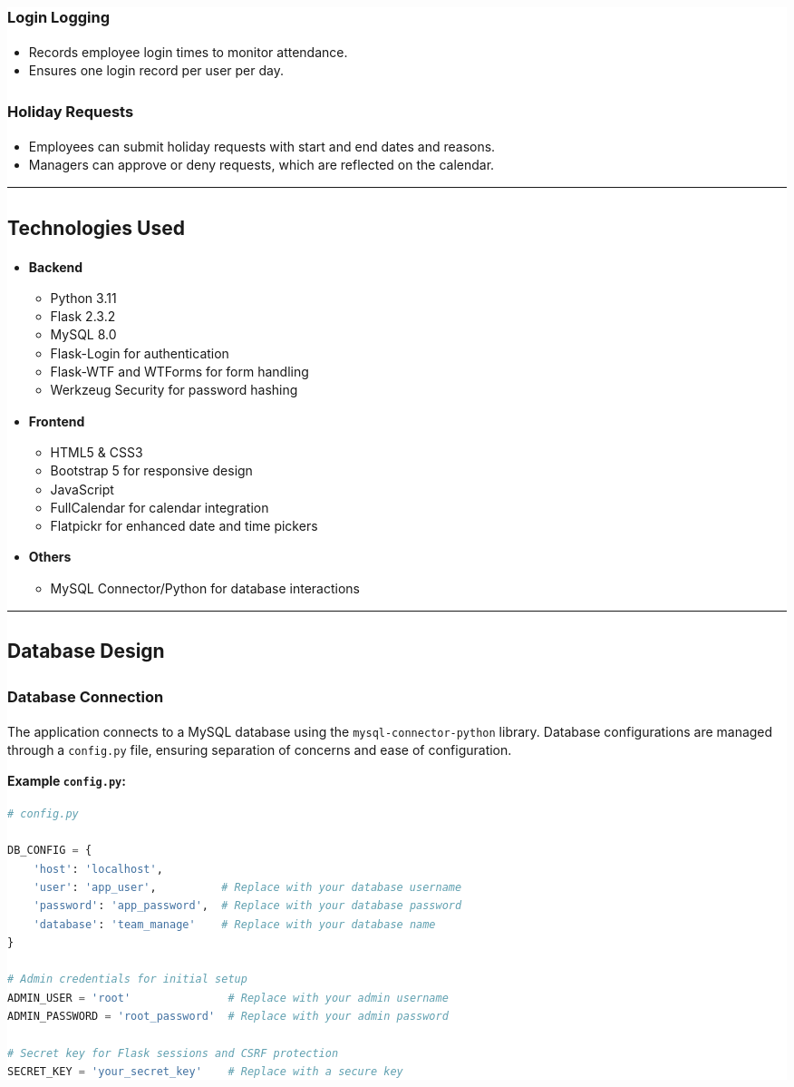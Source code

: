 ### **Login Logging**

- Records employee login times to monitor attendance.
- Ensures one login record per user per day.

### **Holiday Requests**

- Employees can submit holiday requests with start and end dates and reasons.
- Managers can approve or deny requests, which are reflected on the calendar.

---

## **Technologies Used**

- **Backend**
  - Python 3.11
  - Flask 2.3.2
  - MySQL 8.0
  - Flask-Login for authentication
  - Flask-WTF and WTForms for form handling
  - Werkzeug Security for password hashing

- **Frontend**
  - HTML5 & CSS3
  - Bootstrap 5 for responsive design
  - JavaScript
  - FullCalendar for calendar integration
  - Flatpickr for enhanced date and time pickers

- **Others**
  - MySQL Connector/Python for database interactions

---

## **Database Design**

### **Database Connection**

The application connects to a MySQL database using the `mysql-connector-python` library. Database configurations are managed through a `config.py` file, ensuring separation of concerns and ease of configuration.

**Example `config.py`:**

```python
# config.py

DB_CONFIG = {
    'host': 'localhost',
    'user': 'app_user',          # Replace with your database username
    'password': 'app_password',  # Replace with your database password
    'database': 'team_manage'    # Replace with your database name
}

# Admin credentials for initial setup
ADMIN_USER = 'root'               # Replace with your admin username
ADMIN_PASSWORD = 'root_password'  # Replace with your admin password

# Secret key for Flask sessions and CSRF protection
SECRET_KEY = 'your_secret_key'    # Replace with a secure key
```
